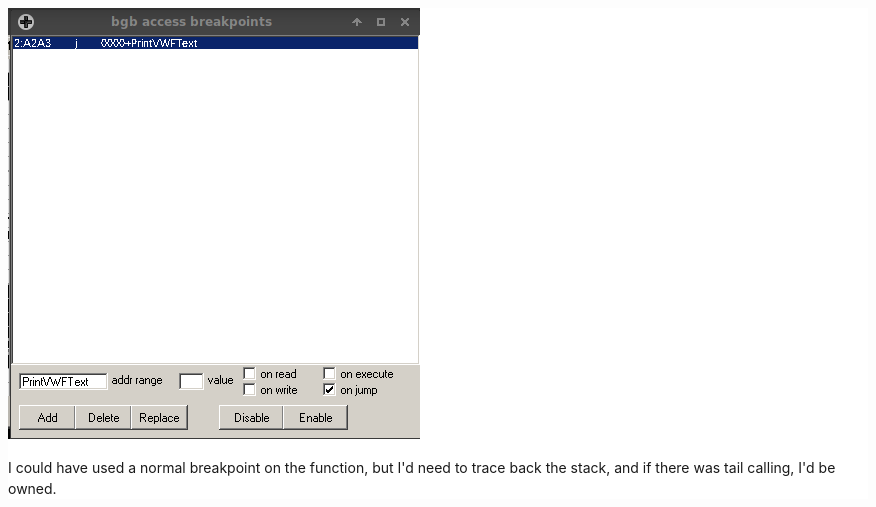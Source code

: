 ![BGB access breakpoints screenshot](jump_bkpt.png)

<figcaption>I could have used a normal breakpoint on the function, but I'd need to trace back the stack, and if there was tail calling, I'd be owned.</figcaption>
</figure>
<figure>
